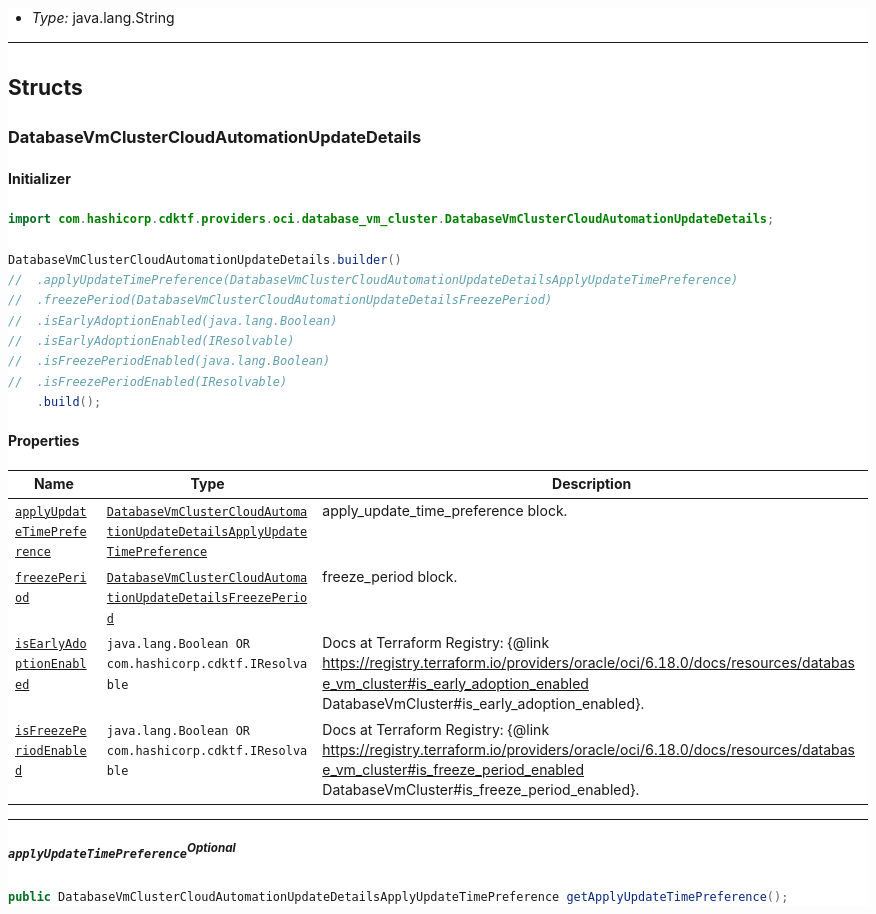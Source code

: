 - *Type:* java.lang.String

---

## Structs <a name="Structs" id="Structs"></a>

### DatabaseVmClusterCloudAutomationUpdateDetails <a name="DatabaseVmClusterCloudAutomationUpdateDetails" id="rhizo-co-terraform-provider-oci.databaseVmCluster.DatabaseVmClusterCloudAutomationUpdateDetails"></a>

#### Initializer <a name="Initializer" id="rhizo-co-terraform-provider-oci.databaseVmCluster.DatabaseVmClusterCloudAutomationUpdateDetails.Initializer"></a>

```java
import com.hashicorp.cdktf.providers.oci.database_vm_cluster.DatabaseVmClusterCloudAutomationUpdateDetails;

DatabaseVmClusterCloudAutomationUpdateDetails.builder()
//  .applyUpdateTimePreference(DatabaseVmClusterCloudAutomationUpdateDetailsApplyUpdateTimePreference)
//  .freezePeriod(DatabaseVmClusterCloudAutomationUpdateDetailsFreezePeriod)
//  .isEarlyAdoptionEnabled(java.lang.Boolean)
//  .isEarlyAdoptionEnabled(IResolvable)
//  .isFreezePeriodEnabled(java.lang.Boolean)
//  .isFreezePeriodEnabled(IResolvable)
    .build();
```

#### Properties <a name="Properties" id="Properties"></a>

| **Name** | **Type** | **Description** |
| --- | --- | --- |
| <code><a href="#rhizo-co-terraform-provider-oci.databaseVmCluster.DatabaseVmClusterCloudAutomationUpdateDetails.property.applyUpdateTimePreference">applyUpdateTimePreference</a></code> | <code><a href="#rhizo-co-terraform-provider-oci.databaseVmCluster.DatabaseVmClusterCloudAutomationUpdateDetailsApplyUpdateTimePreference">DatabaseVmClusterCloudAutomationUpdateDetailsApplyUpdateTimePreference</a></code> | apply_update_time_preference block. |
| <code><a href="#rhizo-co-terraform-provider-oci.databaseVmCluster.DatabaseVmClusterCloudAutomationUpdateDetails.property.freezePeriod">freezePeriod</a></code> | <code><a href="#rhizo-co-terraform-provider-oci.databaseVmCluster.DatabaseVmClusterCloudAutomationUpdateDetailsFreezePeriod">DatabaseVmClusterCloudAutomationUpdateDetailsFreezePeriod</a></code> | freeze_period block. |
| <code><a href="#rhizo-co-terraform-provider-oci.databaseVmCluster.DatabaseVmClusterCloudAutomationUpdateDetails.property.isEarlyAdoptionEnabled">isEarlyAdoptionEnabled</a></code> | <code>java.lang.Boolean OR com.hashicorp.cdktf.IResolvable</code> | Docs at Terraform Registry: {@link https://registry.terraform.io/providers/oracle/oci/6.18.0/docs/resources/database_vm_cluster#is_early_adoption_enabled DatabaseVmCluster#is_early_adoption_enabled}. |
| <code><a href="#rhizo-co-terraform-provider-oci.databaseVmCluster.DatabaseVmClusterCloudAutomationUpdateDetails.property.isFreezePeriodEnabled">isFreezePeriodEnabled</a></code> | <code>java.lang.Boolean OR com.hashicorp.cdktf.IResolvable</code> | Docs at Terraform Registry: {@link https://registry.terraform.io/providers/oracle/oci/6.18.0/docs/resources/database_vm_cluster#is_freeze_period_enabled DatabaseVmCluster#is_freeze_period_enabled}. |

---

##### `applyUpdateTimePreference`<sup>Optional</sup> <a name="applyUpdateTimePreference" id="rhizo-co-terraform-provider-oci.databaseVmCluster.DatabaseVmClusterCloudAutomationUpdateDetails.property.applyUpdateTimePreference"></a>

```java
public DatabaseVmClusterCloudAutomationUpdateDetailsApplyUpdateTimePreference getApplyUpdateTimePreference();
```
